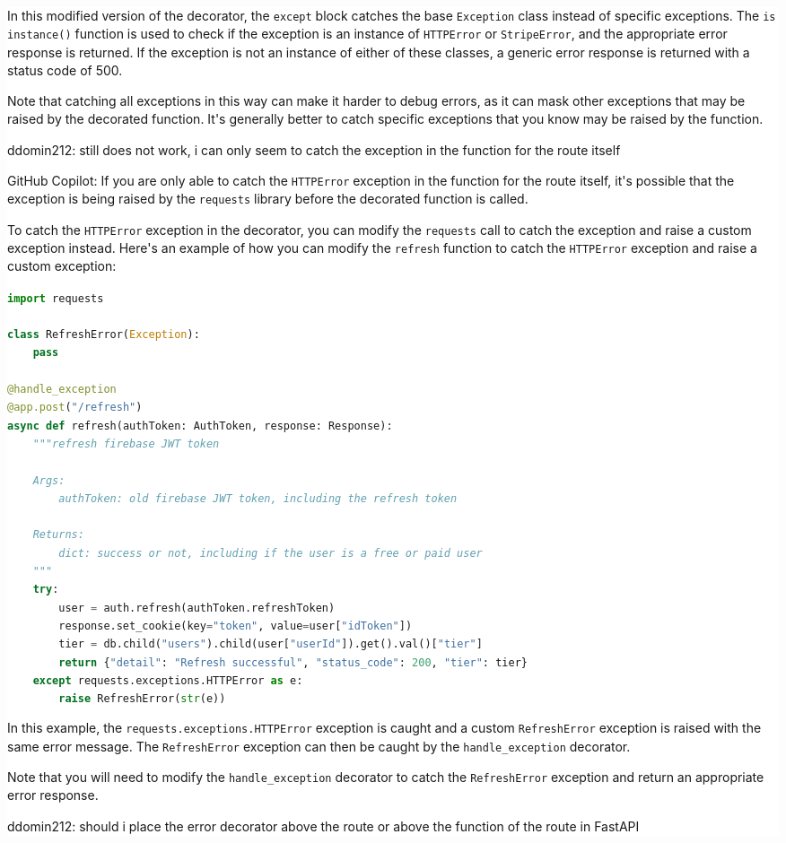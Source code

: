 In this modified version of the decorator, the `except` block catches the base `Exception` class instead of specific exceptions. The `isinstance()` function is used to check if the exception is an instance of `HTTPError` or `StripeError`, and the appropriate error response is returned. If the exception is not an instance of either of these classes, a generic error response is returned with a status code of 500.

Note that catching all exceptions in this way can make it harder to debug errors, as it can mask other exceptions that may be raised by the decorated function. It's generally better to catch specific exceptions that you know may be raised by the function.

ddomin212: still does not work, i can only seem to catch the exception in the function for the route itself

GitHub Copilot: If you are only able to catch the `HTTPError` exception in the function for the route itself, it's possible that the exception is being raised by the `requests` library before the decorated function is called.

To catch the `HTTPError` exception in the decorator, you can modify the `requests` call to catch the exception and raise a custom exception instead. Here's an example of how you can modify the `refresh` function to catch the `HTTPError` exception and raise a custom exception:

```python
import requests

class RefreshError(Exception):
    pass

@handle_exception
@app.post("/refresh")
async def refresh(authToken: AuthToken, response: Response):
    """refresh firebase JWT token

    Args:
        authToken: old firebase JWT token, including the refresh token

    Returns:
        dict: success or not, including if the user is a free or paid user
    """
    try:
        user = auth.refresh(authToken.refreshToken)
        response.set_cookie(key="token", value=user["idToken"])
        tier = db.child("users").child(user["userId"]).get().val()["tier"]
        return {"detail": "Refresh successful", "status_code": 200, "tier": tier}
    except requests.exceptions.HTTPError as e:
        raise RefreshError(str(e))
```

In this example, the `requests.exceptions.HTTPError` exception is caught and a custom `RefreshError` exception is raised with the same error message. The `RefreshError` exception can then be caught by the `handle_exception` decorator.

Note that you will need to modify the `handle_exception` decorator to catch the `RefreshError` exception and return an appropriate error response.

ddomin212: should i place the error decorator above the route or above the function of the route in FastAPI
